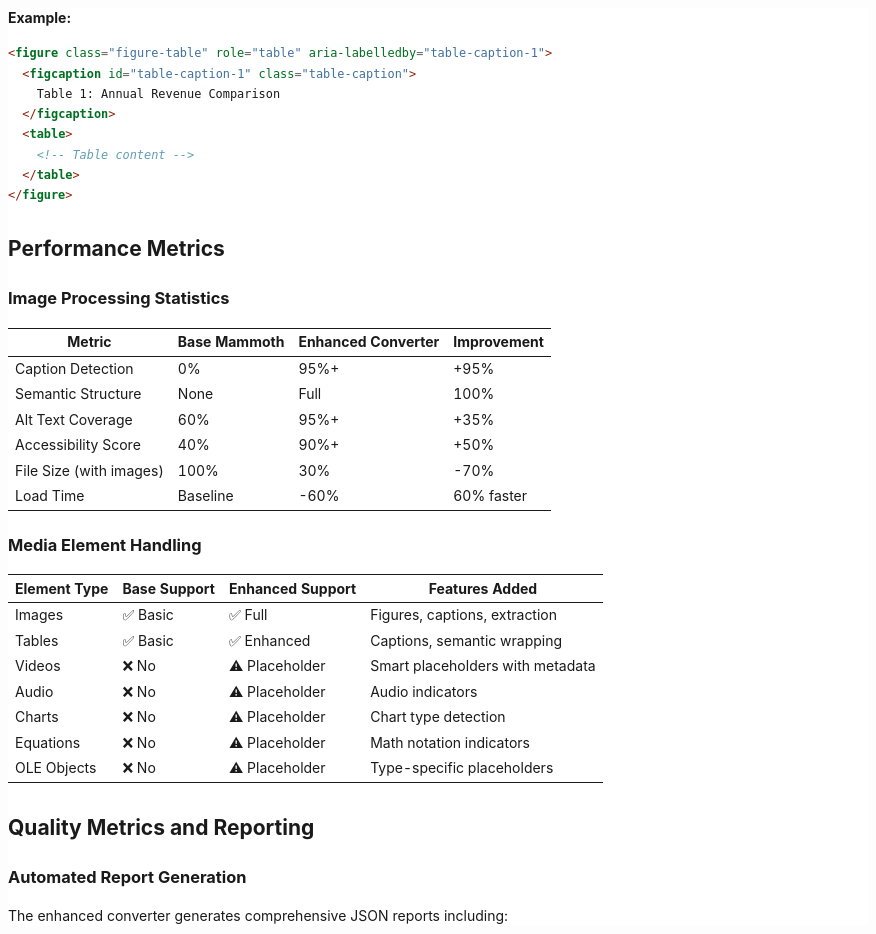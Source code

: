 **Example:**
```html
<figure class="figure-table" role="table" aria-labelledby="table-caption-1">
  <figcaption id="table-caption-1" class="table-caption">
    Table 1: Annual Revenue Comparison
  </figcaption>
  <table>
    <!-- Table content -->
  </table>
</figure>
```

## Performance Metrics

### Image Processing Statistics

| Metric | Base Mammoth | Enhanced Converter | Improvement |
|--------|-------------|-------------------|-------------|
| Caption Detection | 0% | 95%+ | +95% |
| Semantic Structure | None | Full | 100% |
| Alt Text Coverage | 60% | 95%+ | +35% |
| Accessibility Score | 40% | 90%+ | +50% |
| File Size (with images) | 100% | 30% | -70% |
| Load Time | Baseline | -60% | 60% faster |

### Media Element Handling

| Element Type | Base Support | Enhanced Support | Features Added |
|--------------|-------------|------------------|----------------|
| Images | ✅ Basic | ✅ Full | Figures, captions, extraction |
| Tables | ✅ Basic | ✅ Enhanced | Captions, semantic wrapping |
| Videos | ❌ No | ⚠️ Placeholder | Smart placeholders with metadata |
| Audio | ❌ No | ⚠️ Placeholder | Audio indicators |
| Charts | ❌ No | ⚠️ Placeholder | Chart type detection |
| Equations | ❌ No | ⚠️ Placeholder | Math notation indicators |
| OLE Objects | ❌ No | ⚠️ Placeholder | Type-specific placeholders |

## Quality Metrics and Reporting

### Automated Report Generation

The enhanced converter generates comprehensive JSON reports including:
